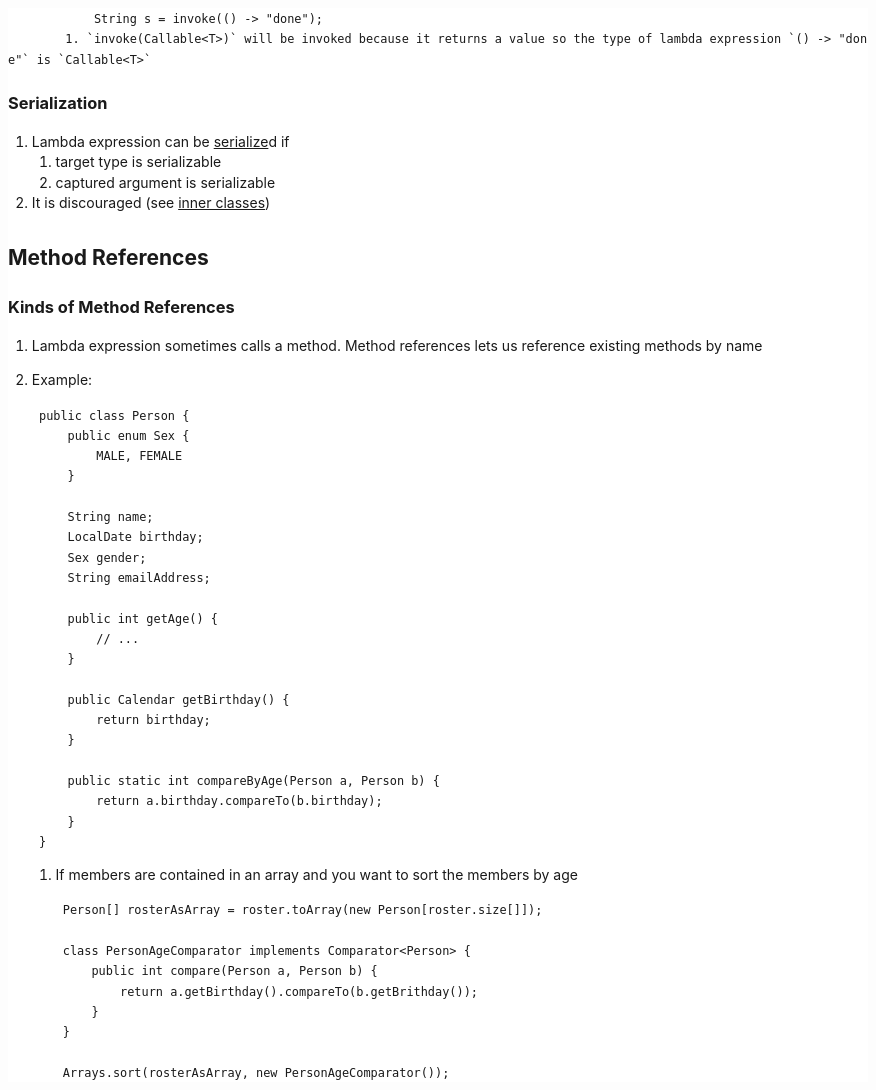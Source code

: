 				String s = invoke(() -> "done");
			1. `invoke(Callable<T>)` will be invoked because it returns a value so the type of lambda expression `() -> "done"` is `Callable<T>`

### Serialization ###
1. Lambda expression can be [serialize](https://docs.oracle.com/javase/tutorial/jndi/objects/serial.html)d if
	1. target type is serializable
	2. captured argument is serializable
2. It is discouraged (see [inner classes](https://docs.oracle.com/javase/tutorial/java/javaOO/nested.html#serialization))


## Method References ##
### Kinds of Method References ###
1. Lambda expression sometimes calls a method. Method references lets us reference existing methods by name
2. Example:

		public class Person {
			public enum Sex {
				MALE, FEMALE
			}
		
			String name;
			LocalDate birthday;
			Sex gender;
			String emailAddress;

			public int getAge() {
				// ...
			}

			public Calendar getBirthday() {
				return birthday;
			}

			public static int compareByAge(Person a, Person b) {
				return a.birthday.compareTo(b.birthday);
			}
		}

	1. If members are contained in an array and you want to sort the members by age

			Person[] rosterAsArray = roster.toArray(new Person[roster.size[]]);

			class PersonAgeComparator implements Comparator<Person> {
				public int compare(Person a, Person b) {
					return a.getBirthday().compareTo(b.getBrithday());
				}
			}

			Arrays.sort(rosterAsArray, new PersonAgeComparator());
